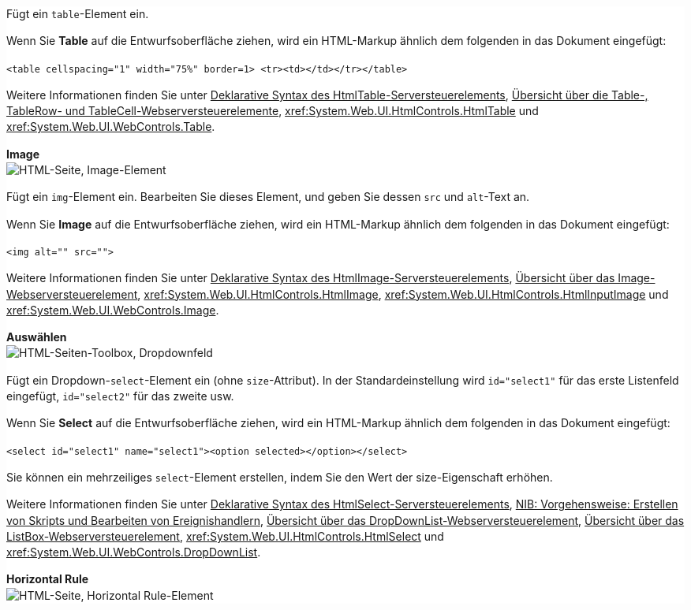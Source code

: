  Fügt ein `table`-Element ein.  
  
 Wenn Sie **Table** auf die Entwurfsoberfläche ziehen, wird ein HTML-Markup ähnlich dem folgenden in das Dokument eingefügt:  
  
```  
<table cellspacing="1" width="75%" border=1> <tr><td></td></tr></table>   
```  
  
 Weitere Informationen finden Sie unter [Deklarative Syntax des HtmlTable-Serversteuerelements](http://msdn.microsoft.com/625b06d8-0f69-4112-a1d4-8ef2a9fbcda9), [Übersicht über die Table-, TableRow- und TableCell-Webserversteuerelemente](http://msdn.microsoft.com/library/2fbd0582-cf69-4c8d-9e35-21f35e2cee1a), <xref:System.Web.UI.HtmlControls.HtmlTable> und <xref:System.Web.UI.WebControls.Table>.  
  
 **Image**  
 ![HTML-Seite, Image-Element](../../ide/reference/media/vximage.gif "vxImage")  
  
 Fügt ein `img`-Element ein. Bearbeiten Sie dieses Element, und geben Sie dessen `src` und `alt`-Text an.  
  
 Wenn Sie **Image** auf die Entwurfsoberfläche ziehen, wird ein HTML-Markup ähnlich dem folgenden in das Dokument eingefügt:  
  
```  
<img alt="" src="">  
```  
  
 Weitere Informationen finden Sie unter [Deklarative Syntax des HtmlImage-Serversteuerelements](http://msdn.microsoft.com/528430e8-ced1-47d1-8db2-942e734a61f6), [Übersicht über das Image-Webserversteuerelement](http://msdn.microsoft.com/library/096a8d8d-58ee-4ee8-ab82-6594a0f3a0a9), <xref:System.Web.UI.HtmlControls.HtmlImage>, <xref:System.Web.UI.HtmlControls.HtmlInputImage> und <xref:System.Web.UI.WebControls.Image>.  
  
 **Auswählen**  
 ![HTML-Seiten-Toolbox, Dropdownfeld](../../ide/reference/media/vxdropdown.gif "vxDropdown")  
  
 Fügt ein Dropdown-`select`-Element ein (ohne `size`-Attribut). In der Standardeinstellung wird `id="select1"` für das erste Listenfeld eingefügt, `id="select2"` für das zweite usw.  
  
 Wenn Sie **Select** auf die Entwurfsoberfläche ziehen, wird ein HTML-Markup ähnlich dem folgenden in das Dokument eingefügt:  
  
```  
<select id="select1" name="select1"><option selected></option></select>  
```  
  
 Sie können ein mehrzeiliges `select`-Element erstellen, indem Sie den Wert der size-Eigenschaft erhöhen.  
  
 Weitere Informationen finden Sie unter [Deklarative Syntax des HtmlSelect-Serversteuerelements](http://msdn.microsoft.com/ee93bdec-b343-441a-a8ff-56ffcafe9ae5), [NIB: Vorgehensweise: Erstellen von Skripts und Bearbeiten von Ereignishandlern](http://msdn.microsoft.com/69d71d13-c68b-4ecd-869b-a42edf6d1f6d), [Übersicht über das DropDownList-Webserversteuerelement](http://msdn.microsoft.com/library/517dd1a4-8df3-4c9f-8c89-1549a1aee608), [Übersicht über das ListBox-Webserversteuerelement](http://msdn.microsoft.com/library/c08ee025-787a-408d-858e-a4a5fdb61d97), <xref:System.Web.UI.HtmlControls.HtmlSelect> und <xref:System.Web.UI.WebControls.DropDownList>.  
  
 **Horizontal Rule**  
 ![HTML-Seite, Horizontal Rule-Element](../../ide/reference/media/vxhorizontal.gif "vxHorizontal")  
  